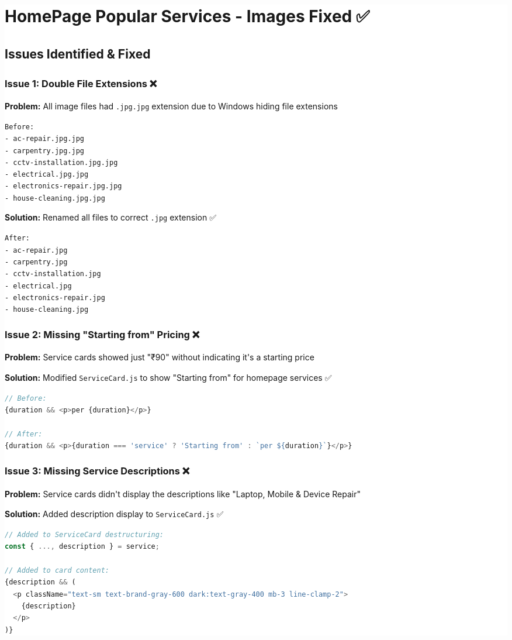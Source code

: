 # HomePage Popular Services - Images Fixed ✅

## Issues Identified & Fixed

### Issue 1: Double File Extensions ❌
**Problem:** All image files had `.jpg.jpg` extension due to Windows hiding file extensions
```
Before:
- ac-repair.jpg.jpg
- carpentry.jpg.jpg
- cctv-installation.jpg.jpg
- electrical.jpg.jpg
- electronics-repair.jpg.jpg
- house-cleaning.jpg.jpg
```

**Solution:** Renamed all files to correct `.jpg` extension ✅
```
After:
- ac-repair.jpg
- carpentry.jpg
- cctv-installation.jpg
- electrical.jpg
- electronics-repair.jpg
- house-cleaning.jpg
```

### Issue 2: Missing "Starting from" Pricing ❌
**Problem:** Service cards showed just "₹90" without indicating it's a starting price

**Solution:** Modified `ServiceCard.js` to show "Starting from" for homepage services ✅
```javascript
// Before:
{duration && <p>per {duration}</p>}

// After:
{duration && <p>{duration === 'service' ? 'Starting from' : `per ${duration}`}</p>}
```

### Issue 3: Missing Service Descriptions ❌
**Problem:** Service cards didn't display the descriptions like "Laptop, Mobile & Device Repair"

**Solution:** Added description display to `ServiceCard.js` ✅
```javascript
// Added to ServiceCard destructuring:
const { ..., description } = service;

// Added to card content:
{description && (
  <p className="text-sm text-brand-gray-600 dark:text-gray-400 mb-3 line-clamp-2">
    {description}
  </p>
)}
```
